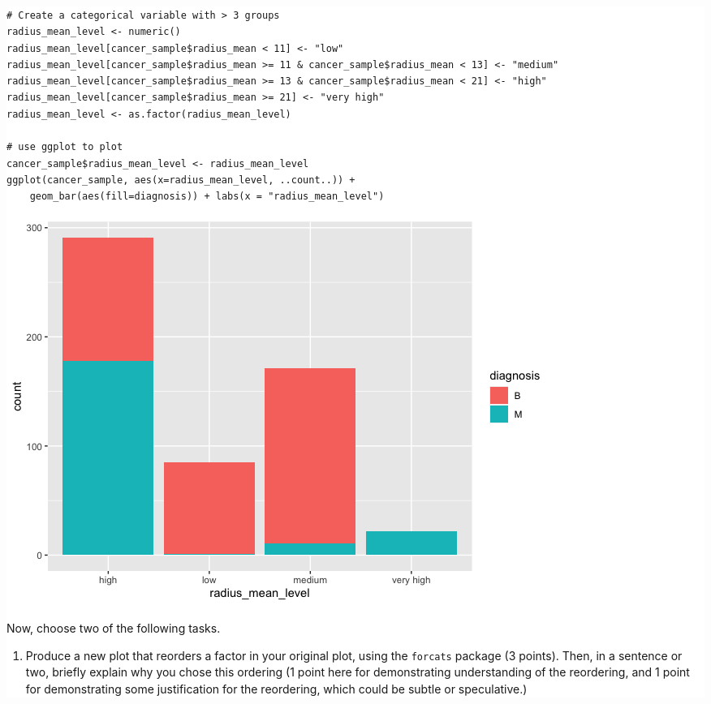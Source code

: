 

    # Create a categorical variable with > 3 groups
    radius_mean_level <- numeric()
    radius_mean_level[cancer_sample$radius_mean < 11] <- "low"
    radius_mean_level[cancer_sample$radius_mean >= 11 & cancer_sample$radius_mean < 13] <- "medium"
    radius_mean_level[cancer_sample$radius_mean >= 13 & cancer_sample$radius_mean < 21] <- "high"
    radius_mean_level[cancer_sample$radius_mean >= 21] <- "very high"
    radius_mean_level <- as.factor(radius_mean_level)

    # use ggplot to plot
    cancer_sample$radius_mean_level <- radius_mean_level
    ggplot(cancer_sample, aes(x=radius_mean_level, ..count..)) + 
        geom_bar(aes(fill=diagnosis)) + labs(x = "radius_mean_level")

![](mini-project-2_files/figure-gfm/unnamed-chunk-7-1.png)



Now, choose two of the following tasks.

1.  Produce a new plot that reorders a factor in your original plot,
    using the `forcats` package (3 points). Then, in a sentence or two,
    briefly explain why you chose this ordering (1 point here for
    demonstrating understanding of the reordering, and 1 point for
    demonstrating some justification for the reordering, which could be
    subtle or speculative.)

